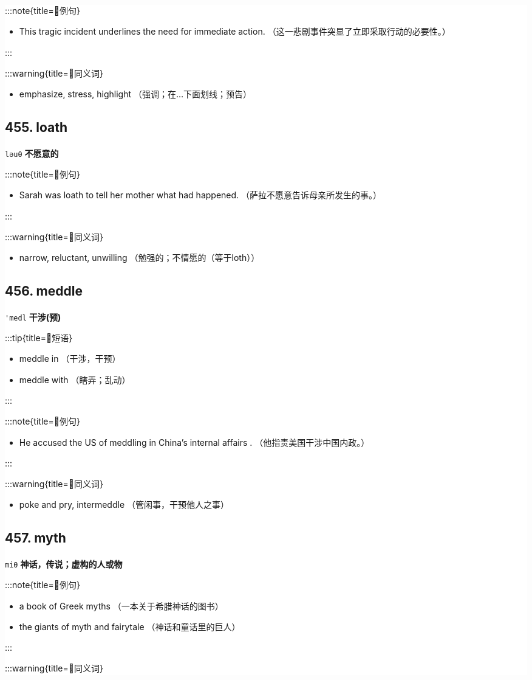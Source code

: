 :::note{title=🎤例句}

- This tragic incident underlines the need for immediate action. （这一悲剧事件突显了立即采取行动的必要性。）

:::

:::warning{title=🤔同义词}

- emphasize, stress, highlight （强调；在…下面划线；预告）


## 455. loath

`ləuθ`  **不愿意的**

:::note{title=🎤例句}

- Sarah was loath to tell her mother what had happened. （萨拉不愿意告诉母亲所发生的事。）

:::

:::warning{title=🤔同义词}

- narrow, reluctant, unwilling （勉强的；不情愿的（等于loth））


## 456. meddle

`'medl`  **干涉(预)**

:::tip{title=🤩短语}

- meddle in （干涉，干预）

- meddle with （瞎弄；乱动）

:::

:::note{title=🎤例句}

- He accused the US of meddling in China’s internal affairs . （他指责美国干涉中国内政。）

:::

:::warning{title=🤔同义词}

- poke and pry, intermeddle （管闲事，干预他人之事）


## 457. myth

`miθ`  **神话，传说；虚构的人或物**

:::note{title=🎤例句}

- a book of Greek myths （一本关于希腊神话的图书）

- the giants of myth and fairytale （神话和童话里的巨人）

:::

:::warning{title=🤔同义词}
